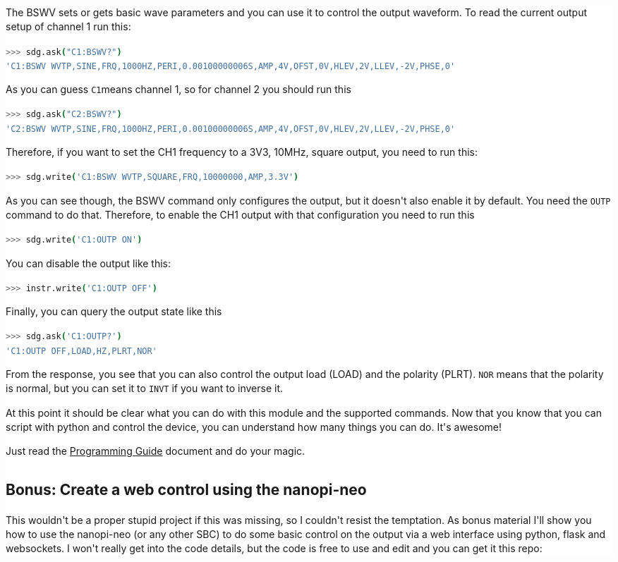 The BSWV sets or gets basic wave parameters and you can use it to control the output waveform. To read the current output setup of channel 1 run this:

```sh
>>> sdg.ask("C1:BSWV?")
'C1:BSWV WVTP,SINE,FRQ,1000HZ,PERI,0.00100000006S,AMP,4V,OFST,0V,HLEV,2V,LLEV,-2V,PHSE,0'
```

As you can guess `C1`means channel 1, so for channel 2 you should run this

```sh
>>> sdg.ask("C2:BSWV?")
'C2:BSWV WVTP,SINE,FRQ,1000HZ,PERI,0.00100000006S,AMP,4V,OFST,0V,HLEV,2V,LLEV,-2V,PHSE,0'
```

Therefore, if you want to set the CH1 frequency to a 3V3, 10MHz, square output, you need to run this:

```sh
>>> sdg.write('C1:BSWV WVTP,SQUARE,FRQ,10000000,AMP,3.3V')
```

As you can see though, the BSWV command only configures the output, but it doesn't also enable it by default. You need the `OUTP` command to do that. Therefore, to enable the CH1 output with that configuration you need to run this

```sh
>>> sdg.write('C1:OUTP ON')
```

You can disable the output like this:

```sh
>>> instr.write('C1:OUTP OFF')
```

Finally, you can query the output state like this

```sh
>>> sdg.ask('C1:OUTP?')
'C1:OUTP OFF,LOAD,HZ,PLRT,NOR'
```

From the response, you see that you can also control the output load (LOAD) and the polarity (PLRT). `NOR` means that the polarity is normal, but you can set it to `INVT` if you want to inverse it.

At this point it should be clear what you can do with this module and the supported commands. Now that you know that you can script with python and control the device, you can understand how many things you can do. It's awesome!

Just read the [Programming Guide](https://mediacdn.eu/mage/media/wysiwyg/siglent/Downloads/Command/SDG_Programming_Guide.pdf) document and do your magic.

## Bonus: Create a web control using the nanopi-neo

This wouldn't be a proper stupid project if this was missing, so I couldn't resist the temptation. As bonus material I'll show you how to use the nanopi-neo (or any other SBC) to do some basic control on the output via a web interface using python, flask and websockets. I won't really get into the code details, but the code is free to use and edit and you can get it this repo:
